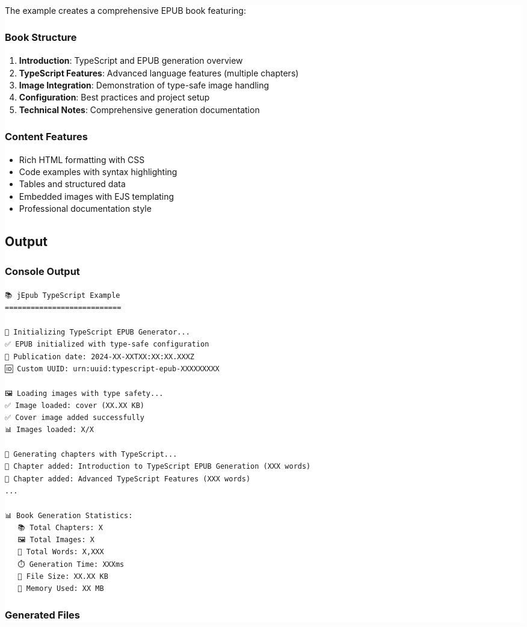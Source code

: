 The example creates a comprehensive EPUB book featuring:

### Book Structure

1. **Introduction**: TypeScript and EPUB generation overview
2. **TypeScript Features**: Advanced language features (multiple chapters)
3. **Image Integration**: Demonstration of type-safe image handling
4. **Configuration**: Best practices and project setup
5. **Technical Notes**: Comprehensive generation documentation

### Content Features

- Rich HTML formatting with CSS
- Code examples with syntax highlighting
- Tables and structured data
- Embedded images with EJS templating
- Professional documentation style

## Output

### Console Output

```
📚 jEpub TypeScript Example
===========================

🚀 Initializing TypeScript EPUB Generator...
✅ EPUB initialized with type-safe configuration
📅 Publication date: 2024-XX-XXTXX:XX:XX.XXXZ
🆔 Custom UUID: urn:uuid:typescript-epub-XXXXXXXXX

🖼️ Loading images with type safety...
✅ Image loaded: cover (XX.XX KB)
✅ Cover image added successfully
📊 Images loaded: X/X

📝 Generating chapters with TypeScript...
📄 Chapter added: Introduction to TypeScript EPUB Generation (XXX words)
📄 Chapter added: Advanced TypeScript Features (XXX words)
...

📊 Book Generation Statistics:
   📚 Total Chapters: X
   🖼️ Total Images: X
   📝 Total Words: X,XXX
   ⏱️ Generation Time: XXXms
   📁 File Size: XX.XX KB
   💾 Memory Used: XX MB
```

### Generated Files
